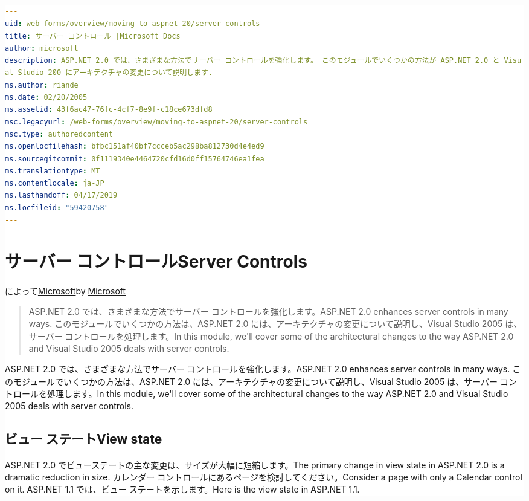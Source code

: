 ```yaml
---
uid: web-forms/overview/moving-to-aspnet-20/server-controls
title: サーバー コントロール |Microsoft Docs
author: microsoft
description: ASP.NET 2.0 では、さまざまな方法でサーバー コントロールを強化します。 このモジュールでいくつかの方法が ASP.NET 2.0 と Visual Studio 200 にアーキテクチャの変更について説明します.
ms.author: riande
ms.date: 02/20/2005
ms.assetid: 43f6ac47-76fc-4cf7-8e9f-c18ce673dfd8
msc.legacyurl: /web-forms/overview/moving-to-aspnet-20/server-controls
msc.type: authoredcontent
ms.openlocfilehash: bfbc151af40bf7ccceb5ac298ba812730d4e4ed9
ms.sourcegitcommit: 0f1119340e4464720cfd16d0ff15764746ea1fea
ms.translationtype: MT
ms.contentlocale: ja-JP
ms.lasthandoff: 04/17/2019
ms.locfileid: "59420758"
---
```

# <a name="server-controls"></a><span data-ttu-id="0fa6d-104">サーバー コントロール</span><span class="sxs-lookup"><span data-stu-id="0fa6d-104">Server Controls</span></span>

<span data-ttu-id="0fa6d-105">によって[Microsoft](https://github.com/microsoft)</span><span class="sxs-lookup"><span data-stu-id="0fa6d-105">by [Microsoft](https://github.com/microsoft)</span></span>

> <span data-ttu-id="0fa6d-106">ASP.NET 2.0 では、さまざまな方法でサーバー コントロールを強化します。</span><span class="sxs-lookup"><span data-stu-id="0fa6d-106">ASP.NET 2.0 enhances server controls in many ways.</span></span> <span data-ttu-id="0fa6d-107">このモジュールでいくつかの方法は、ASP.NET 2.0 には、アーキテクチャの変更について説明し、Visual Studio 2005 は、サーバー コントロールを処理します。</span><span class="sxs-lookup"><span data-stu-id="0fa6d-107">In this module, we'll cover some of the architectural changes to the way ASP.NET 2.0 and Visual Studio 2005 deals with server controls.</span></span>


<span data-ttu-id="0fa6d-108">ASP.NET 2.0 では、さまざまな方法でサーバー コントロールを強化します。</span><span class="sxs-lookup"><span data-stu-id="0fa6d-108">ASP.NET 2.0 enhances server controls in many ways.</span></span> <span data-ttu-id="0fa6d-109">このモジュールでいくつかの方法は、ASP.NET 2.0 には、アーキテクチャの変更について説明し、Visual Studio 2005 は、サーバー コントロールを処理します。</span><span class="sxs-lookup"><span data-stu-id="0fa6d-109">In this module, we'll cover some of the architectural changes to the way ASP.NET 2.0 and Visual Studio 2005 deals with server controls.</span></span>

## <a name="view-state"></a><span data-ttu-id="0fa6d-110">ビュー ステート</span><span class="sxs-lookup"><span data-stu-id="0fa6d-110">View state</span></span>

<span data-ttu-id="0fa6d-111">ASP.NET 2.0 でビューステートの主な変更は、サイズが大幅に短縮します。</span><span class="sxs-lookup"><span data-stu-id="0fa6d-111">The primary change in view state in ASP.NET 2.0 is a dramatic reduction in size.</span></span> <span data-ttu-id="0fa6d-112">カレンダー コントロールにあるページを検討してください。</span><span class="sxs-lookup"><span data-stu-id="0fa6d-112">Consider a page with only a Calendar control on it.</span></span> <span data-ttu-id="0fa6d-113">ASP.NET 1.1 では、ビュー ステートを示します。</span><span class="sxs-lookup"><span data-stu-id="0fa6d-113">Here is the view state in ASP.NET 1.1.</span></span>
